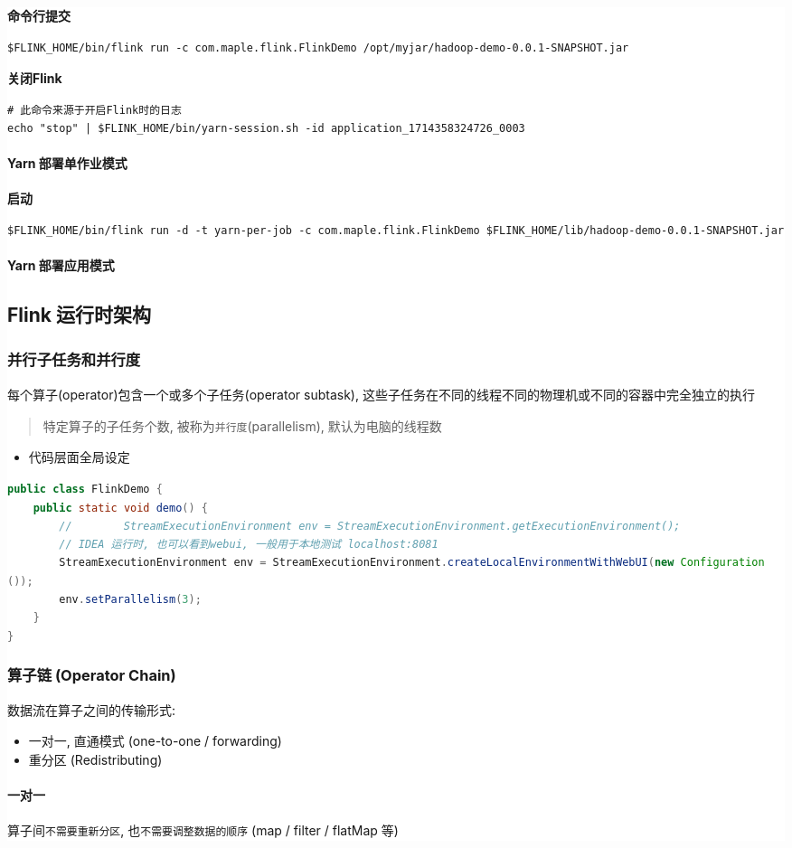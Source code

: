 **命令行提交**

```shell
$FLINK_HOME/bin/flink run -c com.maple.flink.FlinkDemo /opt/myjar/hadoop-demo-0.0.1-SNAPSHOT.jar
```

**关闭Flink**

```shell
# 此命令来源于开启Flink时的日志
echo "stop" | $FLINK_HOME/bin/yarn-session.sh -id application_1714358324726_0003
```

#### Yarn 部署单作业模式

**启动**

```shell
$FLINK_HOME/bin/flink run -d -t yarn-per-job -c com.maple.flink.FlinkDemo $FLINK_HOME/lib/hadoop-demo-0.0.1-SNAPSHOT.jar
```

#### Yarn 部署应用模式

## Flink 运行时架构

### 并行子任务和并行度

每个算子(operator)包含一个或多个子任务(operator subtask), 这些子任务在不同的线程不同的物理机或不同的容器中完全独立的执行

> 特定算子的子任务个数, 被称为`并行度`(parallelism), 默认为电脑的线程数

+ 代码层面全局设定

```java
public class FlinkDemo {
    public static void demo() {
        //        StreamExecutionEnvironment env = StreamExecutionEnvironment.getExecutionEnvironment();
        // IDEA 运行时, 也可以看到webui, 一般用于本地测试 localhost:8081
        StreamExecutionEnvironment env = StreamExecutionEnvironment.createLocalEnvironmentWithWebUI(new Configuration());
        env.setParallelism(3);
    }
}
```

### 算子链 (Operator Chain)

数据流在算子之间的传输形式:

+ 一对一, 直通模式 (one-to-one / forwarding)
+ 重分区 (Redistributing)

#### 一对一

算子间`不需要重新分区`, 也`不需要调整数据的顺序` (map / filter / flatMap 等)
